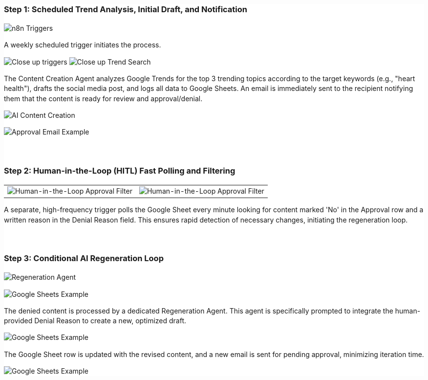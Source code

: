 <h3>Step 1: Scheduled Trend Analysis, Initial Draft, and Notification</h3>
<p>
<img src="https://i.imgur.com/BY5PtvY.png" height="80%" width="80%" alt="n8n Triggers"/>
</p>
<p>
<p> A weekly scheduled trigger initiates the process. </p>
<img src="https://i.imgur.com/lrqWVY9.png" height="30%" width="30%" alt="Close up triggers"/>
<img src="https://i.imgur.com/yYCmS8q.png" height="80%" width="80%" alt="Close up Trend Search"/>

The Content Creation Agent analyzes Google Trends for the top 3 trending topics according to the target keywords (e.g., "heart health"), drafts the social media post, and logs all data to Google Sheets. An email is immediately sent to the recipient notifying them that the content is ready for review and approval/denial.
<p>
    <img src="https://i.imgur.com/uixEqF2.png" height="40%" width="40%" alt="AI Content Creation"/>
</p>
<p>
    <img src="https://i.imgur.com/AHB5xSM.png" height="50%" width="50%" alt="Approval Email Example"/>
</p>


</p>
<br />

<h3>Step 2: Human-in-the-Loop (HITL) Fast Polling and Filtering</h3>
<table>
  <tr>
    <td><img src="https://i.imgur.com/8H792Y5.png" width="400" alt="Human-in-the-Loop Approval Filter"/></td>
    <td><img src="https://i.imgur.com/XePiogG.png" width="400" alt="Human-in-the-Loop Approval Filter"/></td>
  </tr>
</table>

<p>
A separate, high-frequency trigger polls the Google Sheet every minute looking for content marked 'No' in the Approval row and a written reason in the Denial Reason field. This ensures rapid detection of necessary changes, initiating the regeneration loop.
</p>
<br />

<h3>Step 3: Conditional AI Regeneration Loop</h3>
<p>
<img src="https://i.imgur.com/W3x1u64.png" height="40%" width="40%" alt="Regeneration Agent"/>
</p>
<p>
<img src="https://i.imgur.com/xdMlrqa.png" height="100%" width="100%" alt="Google Sheets Example"/>
</p>
<p>
The denied content is processed by a dedicated Regeneration Agent. This agent is specifically prompted to integrate the human-provided Denial Reason to create a new, optimized draft.</p>
<p>
<img src="https://i.imgur.com/ENU6yWg.png" height="80%" width="80%" alt="Google Sheets Example"/>
</p>
</p>
 <p>The Google Sheet row is updated with the revised content, and a new email is sent for pending approval, minimizing iteration time.
 <p>
     <img src="https://i.imgur.com/8Tmilvd.png" height="80%" width="80%" alt="Google Sheets Example"/>
 </p>
  